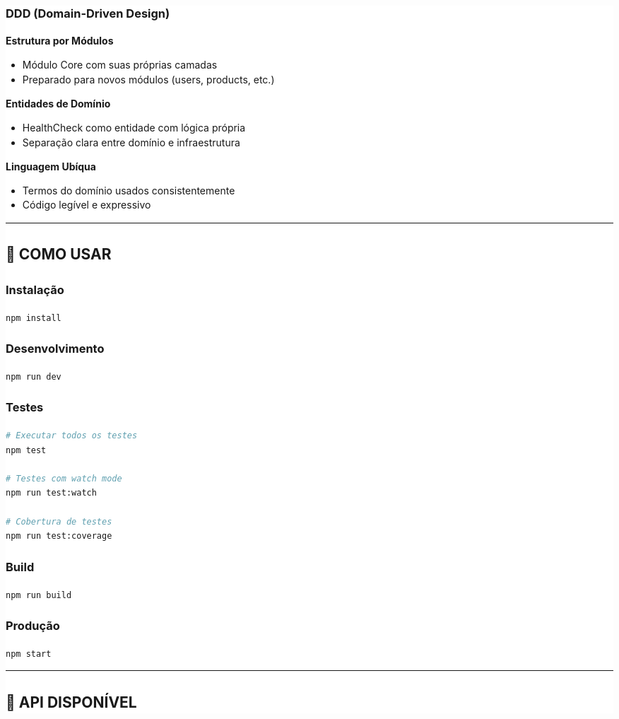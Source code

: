 ### DDD (Domain-Driven Design)

**Estrutura por Módulos**
- Módulo Core com suas próprias camadas
- Preparado para novos módulos (users, products, etc.)

**Entidades de Domínio**
- HealthCheck como entidade com lógica própria
- Separação clara entre domínio e infraestrutura

**Linguagem Ubíqua**
- Termos do domínio usados consistentemente
- Código legível e expressivo

---

## 🚀 COMO USAR

### Instalação
```bash
npm install
```

### Desenvolvimento
```bash
npm run dev
```

### Testes
```bash
# Executar todos os testes
npm test

# Testes com watch mode
npm run test:watch

# Cobertura de testes
npm run test:coverage
```

### Build
```bash
npm run build
```

### Produção
```bash
npm start
```

---

## 📡 API DISPONÍVEL
